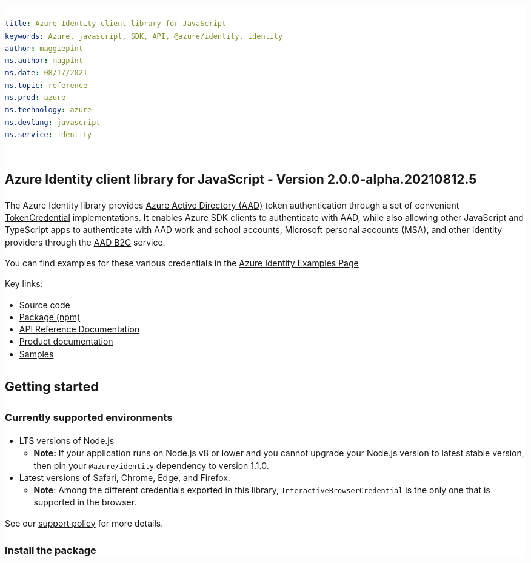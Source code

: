 ```yaml
---
title: Azure Identity client library for JavaScript
keywords: Azure, javascript, SDK, API, @azure/identity, identity
author: maggiepint
ms.author: magpint
ms.date: 08/17/2021
ms.topic: reference
ms.prod: azure
ms.technology: azure
ms.devlang: javascript
ms.service: identity
---
```


## Azure Identity client library for JavaScript - Version 2.0.0-alpha.20210812.5 


The Azure Identity library provides [Azure Active Directory (AAD)](https://docs.microsoft.com/azure/active-directory/fundamentals/active-directory-whatis) token authentication through a set of convenient [TokenCredential](https://docs.microsoft.com/javascript/api/@azure/core-auth/tokencredential) implementations. It enables Azure SDK clients to authenticate with AAD, while also allowing other JavaScript and TypeScript apps to authenticate with AAD work and school accounts, Microsoft personal accounts (MSA), and other Identity providers through the [AAD B2C](https://docs.microsoft.com/azure/active-directory-b2c/overview) service.

You can find examples for these various credentials in the [Azure Identity Examples Page](https://github.com/Azure/azure-sdk-for-js/blob/main/sdk/identity/identity/samples/AzureIdentityExamples.md)

Key links:
- [Source code](https://github.com/Azure/azure-sdk-for-js/tree/main/sdk/identity/identity)
- [Package (npm)](https://www.npmjs.com/package/@azure/identity)
- [API Reference Documentation](https://docs.microsoft.com/javascript/api/@azure/identity)
- [Product documentation](https://azure.microsoft.com/services/active-directory/)
- [Samples](https://github.com/Azure/azure-sdk-for-js/blob/main/sdk/identity/identity/samples)

## Getting started

### Currently supported environments

- [LTS versions of Node.js](https://nodejs.org/about/releases/)
   - **Note:** If your application runs on Node.js v8 or lower and you cannot upgrade your Node.js version to latest stable version, then pin your `@azure/identity` dependency to version 1.1.0.
- Latest versions of Safari, Chrome, Edge, and Firefox.
   - **Note**: Among the different credentials exported in this library, `InteractiveBrowserCredential` is the only one that is supported in the browser.

See our [support policy](https://github.com/Azure/azure-sdk-for-js/blob/main/SUPPORT.md) for more details.

### Install the package
